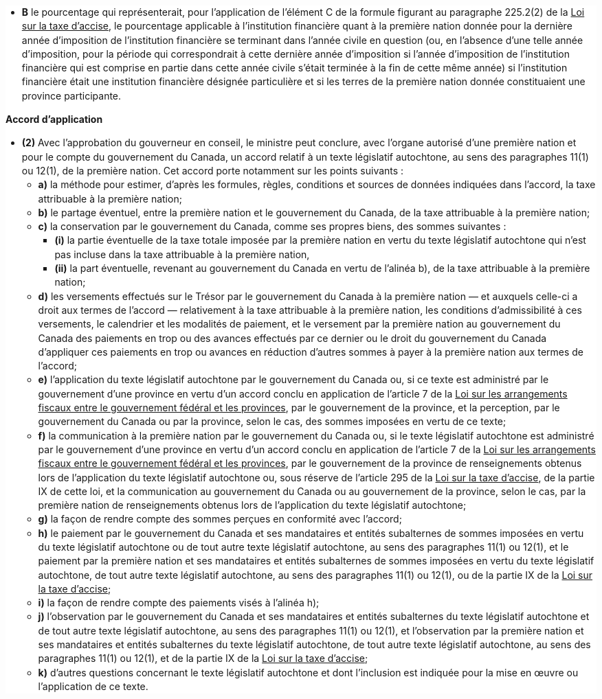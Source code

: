 - **B** le pourcentage qui représenterait, pour l’application de l’élément C de la formule figurant au paragraphe 225.2(2) de la [Loi sur la taxe d’accise](/fr/Lois/Lois%20révisées%20du%20Canada/E/E-15.md), le pourcentage applicable à l’institution financière quant à la première nation donnée pour la dernière année d’imposition de l’institution financière se terminant dans l’année civile en question (ou, en l’absence d’une telle année d’imposition, pour la période qui correspondrait à cette dernière année d’imposition si l’année d’imposition de l’institution financière qui est comprise en partie dans cette année civile s’était terminée à la fin de cette même année) si l’institution financière était une institution financière désignée particulière et si les terres de la première nation donnée constituaient une province participante.

**Accord d’application**

- **(2)** Avec l’approbation du gouverneur en conseil, le ministre peut conclure, avec l’organe autorisé d’une première nation et pour le compte du gouvernement du Canada, un accord relatif à un texte législatif autochtone, au sens des paragraphes 11(1) ou 12(1), de la première nation. Cet accord porte notamment sur les points suivants :
	- **a)** la méthode pour estimer, d’après les formules, règles, conditions et sources de données indiquées dans l’accord, la taxe attribuable à la première nation;
	- **b)** le partage éventuel, entre la première nation et le gouvernement du Canada, de la taxe attribuable à la première nation;
	- **c)** la conservation par le gouvernement du Canada, comme ses propres biens, des sommes suivantes :
		- **(i)** la partie éventuelle de la taxe totale imposée par la première nation en vertu du texte législatif autochtone qui n’est pas incluse dans la taxe attribuable à la première nation,
		- **(ii)** la part éventuelle, revenant au gouvernement du Canada en vertu de l’alinéa b), de la taxe attribuable à la première nation;
	- **d)** les versements effectués sur le Trésor par le gouvernement du Canada à la première nation — et auxquels celle-ci a droit aux termes de l’accord — relativement à la taxe attribuable à la première nation, les conditions d’admissibilité à ces versements, le calendrier et les modalités de paiement, et le versement par la première nation au gouvernement du Canada des paiements en trop ou des avances effectués par ce dernier ou le droit du gouvernement du Canada d’appliquer ces paiements en trop ou avances en réduction d’autres sommes à payer à la première nation aux termes de l’accord;
	- **e)** l’application du texte législatif autochtone par le gouvernement du Canada ou, si ce texte est administré par le gouvernement d’une province en vertu d’un accord conclu en application de l’article 7 de la [Loi sur les arrangements fiscaux entre le gouvernement fédéral et les provinces](/fr/Lois/Lois%20du%20Canada/1970/ch.%20F-6.md), par le gouvernement de la province, et la perception, par le gouvernement du Canada ou par la province, selon le cas, des sommes imposées en vertu de ce texte;
	- **f)** la communication à la première nation par le gouvernement du Canada ou, si le texte législatif autochtone est administré par le gouvernement d’une province en vertu d’un accord conclu en application de l’article 7 de la [Loi sur les arrangements fiscaux entre le gouvernement fédéral et les provinces](/fr/Lois/Lois%20du%20Canada/1970/ch.%20F-6.md), par le gouvernement de la province de renseignements obtenus lors de l’application du texte législatif autochtone ou, sous réserve de l’article 295 de la [Loi sur la taxe d’accise](/fr/Lois/Lois%20révisées%20du%20Canada/E/E-15.md), de la partie IX de cette loi, et la communication au gouvernement du Canada ou au gouvernement de la province, selon le cas, par la première nation de renseignements obtenus lors de l’application du texte législatif autochtone;
	- **g)** la façon de rendre compte des sommes perçues en conformité avec l’accord;
	- **h)** le paiement par le gouvernement du Canada et ses mandataires et entités subalternes de sommes imposées en vertu du texte législatif autochtone ou de tout autre texte législatif autochtone, au sens des paragraphes 11(1) ou 12(1), et le paiement par la première nation et ses mandataires et entités subalternes de sommes imposées en vertu du texte législatif autochtone, de tout autre texte législatif autochtone, au sens des paragraphes 11(1) ou 12(1), ou de la partie IX de la [Loi sur la taxe d’accise](/fr/Lois/Lois%20révisées%20du%20Canada/E/E-15.md);
	- **i)** la façon de rendre compte des paiements visés à l’alinéa h);
	- **j)** l’observation par le gouvernement du Canada et ses mandataires et entités subalternes du texte législatif autochtone et de tout autre texte législatif autochtone, au sens des paragraphes 11(1) ou 12(1), et l’observation par la première nation et ses mandataires et entités subalternes du texte législatif autochtone, de tout autre texte législatif autochtone, au sens des paragraphes 11(1) ou 12(1), et de la partie IX de la [Loi sur la taxe d’accise](/fr/Lois/Lois%20révisées%20du%20Canada/E/E-15.md);
	- **k)** d’autres questions concernant le texte législatif autochtone et dont l’inclusion est indiquée pour la mise en œuvre ou l’application de ce texte.
